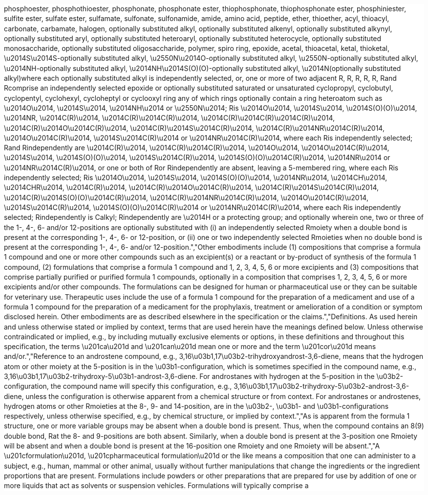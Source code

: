 phosphoester, phosphothioester, phosphonate, phosphonate ester, thiophosphonate, thiophosphonate ester, phosphiniester, sulfite ester, sulfate ester, sulfamate, sulfonate, sulfonamide, amide, amino acid, peptide, ether, thioether, acyl, thioacyl, carbonate, carbamate, halogen, optionally substituted alkyl, optionally substituted alkenyl, optionally substituted alkynyl, optionally substituted aryl, optionally substituted heteroaryl, optionally substituted heterocycle, optionally substituted monosaccharide, optionally substituted oligosaccharide, polymer, spiro ring, epoxide, acetal, thioacetal, ketal, thioketal, \u2014S\u2014S-optionally substituted alkyl, \u2550N\u2014O-optionally substituted alkyl, \u2550N-optionally substituted alkyl, \u2014NH-optionally substituted alkyl, \u2014NH\u2014S(O)(O)-optionally substituted alkyl, \u2014N(optionally substituted alkyl)where each optionally substituted alkyl is independently selected, or, one or more of two adjacent R, R, R, R, R, Rand Rcomprise an independently selected epoxide or optionally substituted saturated or unsaturated cyclopropyl, cyclobutyl, cyclopentyl, cyclohexyl, cycloheptyl or cyclooxyl ring any of which rings optionally contain a ring heteroatom such as \u2014O\u2014, \u2014S\u2014, \u2014NH\u2014 or \u2550N\u2014; Ris \u2014O\u2014, \u2014S\u2014, \u2014S(O)(O)\u2014, \u2014NR, \u2014C(R)\u2014, \u2014C(R)\u2014C(R)\u2014, \u2014C(R)\u2014C(R)\u2014C(R)\u2014, \u2014C(R)\u2014O\u2014C(R)\u2014, \u2014C(R)\u2014S\u2014C(R)\u2014, \u2014C(R)\u2014NR\u2014C(R)\u2014, \u2014O\u2014C(R)\u2014, \u2014S\u2014C(R)\u2014 or \u2014NR\u2014C(R)\u2014, where each Ris independently selected; Rand Rindependently are \u2014C(R)\u2014, \u2014C(R)\u2014C(R)\u2014, \u2014O\u2014, \u2014O\u2014C(R)\u2014, \u2014S\u2014, \u2014S(O)(O)\u2014, \u2014S\u2014C(R)\u2014, \u2014S(O)(O)\u2014C(R)\u2014, \u2014NR\u2014 or \u2014NR\u2014C(R)\u2014, or one or both of Ror Rindependently are absent, leaving a 5-membered ring, where each Ris independently selected; Ris \u2014O\u2014, \u2014S\u2014, \u2014S(O)(O)\u2014, \u2014NR\u2014, \u2014CH\u2014, \u2014CHR\u2014, \u2014C(R)\u2014, \u2014C(R)\u2014O\u2014C(R)\u2014, \u2014C(R)\u2014S\u2014C(R)\u2014, \u2014C(R)\u2014S(O)(O)\u2014C(R)\u2014, \u2014C(R)\u2014NR\u2014C(R)\u2014, \u2014O\u2014C(R)\u2014, \u2014S\u2014C(R)\u2014, \u2014S(O)(O)\u2014C(R)\u2014 or \u2014NR\u2014C(R)\u2014, where each Ris independently selected; Rindependently is Calkyl; Rindependently are \u2014H or a protecting group; and optionally wherein one, two or three of the 1-, 4-, 6- and\/or 12-positions are optionally substituted with (i) an independently selected Rmoiety when a double bond is present at the corresponding 1-, 4-, 6- or 12-position, or (ii) one or two independently selected Rmoieties when no double bond is present at the corresponding 1-, 4-, 6- and\/or 12-position.","Other embodiments include (1) compositions that comprise a formula 1 compound and one or more other compounds such as an excipient(s) or a reactant or by-product of synthesis of the formula 1 compound, (2) formulations that comprise a formula 1 compound and 1, 2, 3, 4, 5, 6 or more excipients and (3) compositions that comprise partially purified or purified formula 1 compounds, optionally in a composition that comprises 1, 2, 3, 4, 5, 6 or more excipients and\/or other compounds. The formulations can be designed for human or pharmaceutical use or they can be suitable for veterinary use. Therapeutic uses include the use of a formula 1 compound for the preparation of a medicament and use of a formula 1 compound for the preparation of a medicament for the prophylaxis, treatment or amelioration of a condition or symptom disclosed herein. Other embodiments are as described elsewhere in the specification or the claims.","Definitions. As used herein and unless otherwise stated or implied by context, terms that are used herein have the meanings defined below. Unless otherwise contraindicated or implied, e.g., by including mutually exclusive elements or options, in these definitions and throughout this specification, the terms \u201ca\u201d and \u201can\u201d mean one or more and the term \u201cor\u201d means and\/or.","Reference to an androstene compound, e.g., 3,16\u03b1,17\u03b2-trihydroxyandrost-3,6-diene, means that the hydrogen atom or other moiety at the 5-position is in the \u03b1-configuration, which is sometimes specified in the compound name, e.g., 3,16\u03b1,17\u03b2-trihydroxy-5\u03b1-androst-3,6-diene. For androstanes with hydrogen at the 5-position in the \u03b2-configuration, the compound name will specify this configuration, e.g., 3,16\u03b1,17\u03b2-trihydroxy-5\u03b2-androst-3,6-diene, unless the configuration is otherwise apparent from a chemical structure or from context. For androstanes or androstenes, hydrogen atoms or other Rmoieties at the 8-, 9- and 14-position, are in the \u03b2-, \u03b1- and \u03b1-configurations respectively, unless otherwise specified, e.g., by chemical structure, or implied by context.","As is apparent from the formula 1 structure, one or more variable groups may be absent when a double bond is present. Thus, when the compound contains an 8(9) double bond, Rat the 8- and 9-positions are both absent. Similarly, when a double bond is present at the 3-position one Rmoiety will be absent and when a double bond is present at the 16-position one Rmoiety and one Rmoiety will be absent.","A \u201cformulation\u201d, \u201cpharmaceutical formulation\u201d or the like means a composition that one can administer to a subject, e.g., human, mammal or other animal, usually without further manipulations that change the ingredients or the ingredient proportions that are present. Formulations include powders or other preparations that are prepared for use by addition of one or more liquids that act as solvents or suspension vehicles. Formulations will typically comprise a